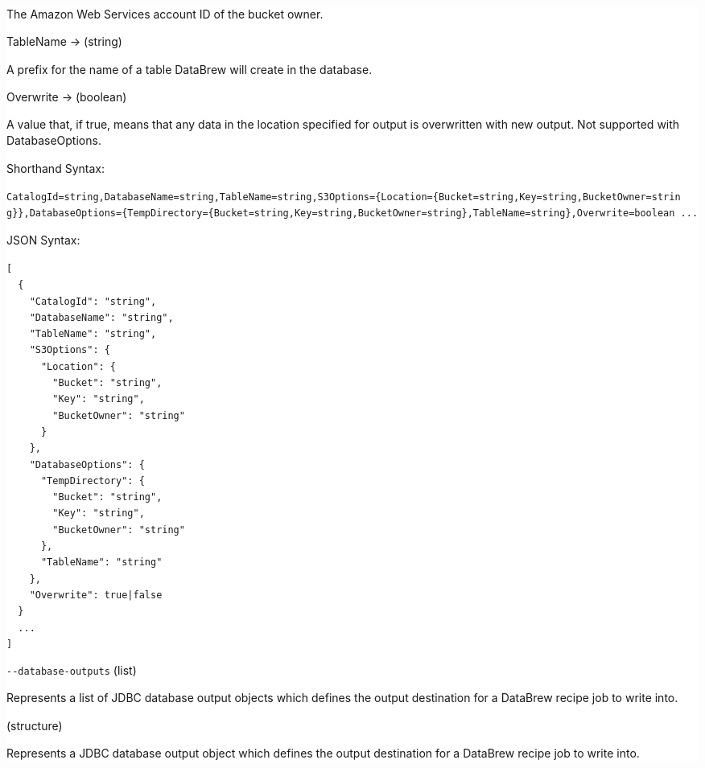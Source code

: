 The Amazon Web Services account ID of the bucket owner.

TableName -> (string)

A prefix for the name of a table DataBrew will create in the database.

Overwrite -> (boolean)

A value that, if true, means that any data in the location specified for output is overwritten with new output. Not supported with DatabaseOptions.

Shorthand Syntax:

```
CatalogId=string,DatabaseName=string,TableName=string,S3Options={Location={Bucket=string,Key=string,BucketOwner=string}},DatabaseOptions={TempDirectory={Bucket=string,Key=string,BucketOwner=string},TableName=string},Overwrite=boolean ...
```

JSON Syntax:

```
[
  {
    "CatalogId": "string",
    "DatabaseName": "string",
    "TableName": "string",
    "S3Options": {
      "Location": {
        "Bucket": "string",
        "Key": "string",
        "BucketOwner": "string"
      }
    },
    "DatabaseOptions": {
      "TempDirectory": {
        "Bucket": "string",
        "Key": "string",
        "BucketOwner": "string"
      },
      "TableName": "string"
    },
    "Overwrite": true|false
  }
  ...
]
```

`--database-outputs` (list)

Represents a list of JDBC database output objects which defines the output destination for a DataBrew recipe job to write into.

(structure)

Represents a JDBC database output object which defines the output destination for a DataBrew recipe job to write into.
